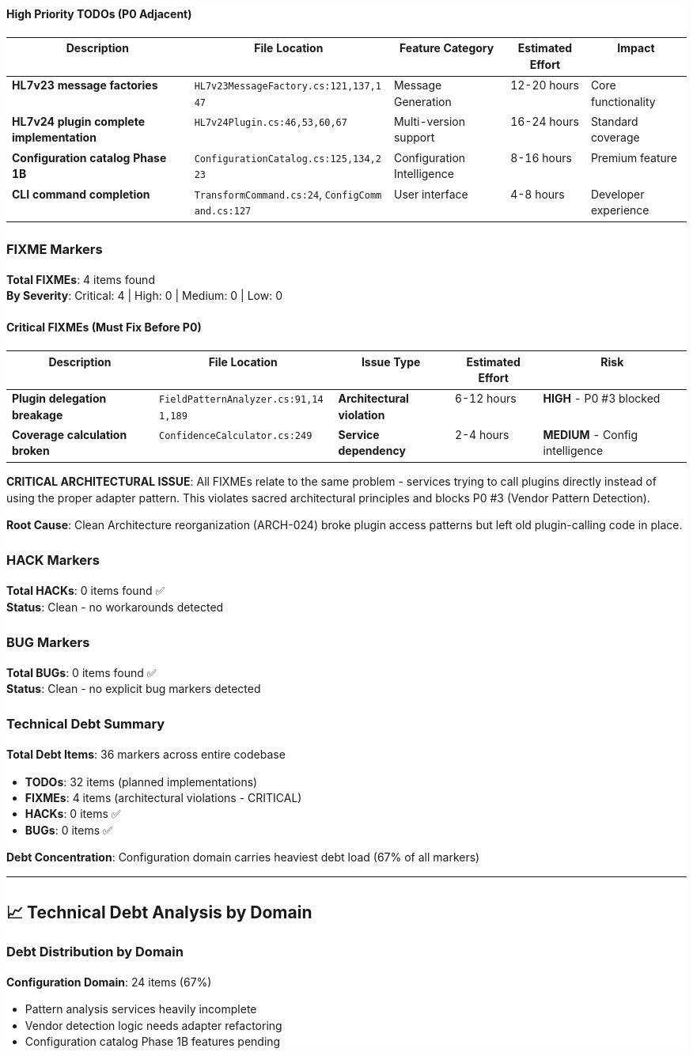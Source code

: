 #### **High Priority TODOs (P0 Adjacent)**
| Description | File Location | Feature Category | Estimated Effort | Impact |
|-------------|---------------|------------------|------------------|--------|
| **HL7v23 message factories** | `HL7v23MessageFactory.cs:121,137,147` | Message Generation | 12-20 hours | Core functionality |
| **HL7v24 plugin complete implementation** | `HL7v24Plugin.cs:46,53,60,67` | Multi-version support | 16-24 hours | Standard coverage |
| **Configuration catalog Phase 1B** | `ConfigurationCatalog.cs:125,134,223` | Configuration Intelligence | 8-16 hours | Premium feature |
| **CLI command completion** | `TransformCommand.cs:24`, `ConfigCommand.cs:127` | User interface | 4-8 hours | Developer experience |

### **FIXME Markers**
**Total FIXMEs**: 4 items found  
**By Severity**: Critical: 4 | High: 0 | Medium: 0 | Low: 0

#### **Critical FIXMEs (Must Fix Before P0)**
| Description | File Location | Issue Type | Estimated Effort | Risk |
|-------------|---------------|------------|------------------|------|
| **Plugin delegation breakage** | `FieldPatternAnalyzer.cs:91,141,189` | **Architectural violation** | 6-12 hours | **HIGH** - P0 #3 blocked |
| **Coverage calculation broken** | `ConfidenceCalculator.cs:249` | **Service dependency** | 2-4 hours | **MEDIUM** - Config intelligence |

**CRITICAL ARCHITECTURAL ISSUE**: All FIXMEs relate to the same problem - services trying to call plugins directly instead of using the proper adapter pattern. This violates sacred architectural principles and blocks P0 #3 (Vendor Pattern Detection).

**Root Cause**: Clean Architecture reorganization (ARCH-024) broke plugin access patterns but left old plugin-calling code in place.

### **HACK Markers**
**Total HACKs**: 0 items found ✅  
**Status**: Clean - no workarounds detected

### **BUG Markers**
**Total BUGs**: 0 items found ✅  
**Status**: Clean - no explicit bug markers detected

### **Technical Debt Summary**
**Total Debt Items**: 36 markers across entire codebase  
- **TODOs**: 32 items (planned implementations)
- **FIXMEs**: 4 items (architectural violations - CRITICAL)
- **HACKs**: 0 items ✅
- **BUGs**: 0 items ✅

**Debt Concentration**: Configuration domain carries heaviest debt load (67% of all markers)

---

## 📈 Technical Debt Analysis by Domain

### **Debt Distribution by Domain**
**Configuration Domain**: 24 items (67%)  
- Pattern analysis services heavily incomplete
- Vendor detection logic needs adapter refactoring  
- Configuration catalog Phase 1B features pending
